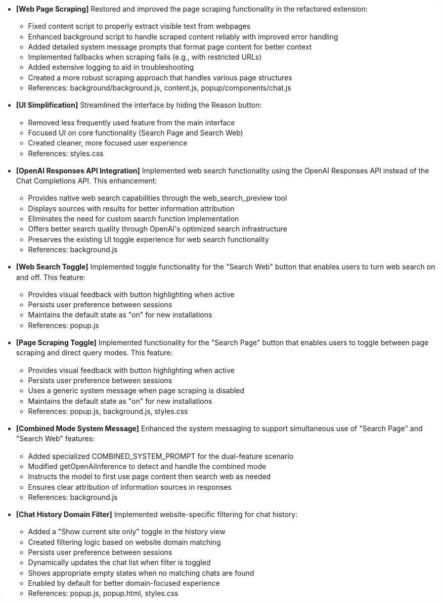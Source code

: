 - **[Web Page Scraping]** Restored and improved the page scraping functionality in the refactored extension:
  - Fixed content script to properly extract visible text from webpages
  - Enhanced background script to handle scraped content reliably with improved error handling
  - Added detailed system message prompts that format page content for better context
  - Implemented fallbacks when scraping fails (e.g., with restricted URLs)
  - Added extensive logging to aid in troubleshooting
  - Created a more robust scraping approach that handles various page structures
  - References: background/background.js, content.js, popup/components/chat.js

- **[UI Simplification]** Streamlined the interface by hiding the Reason button:
  - Removed less frequently used feature from the main interface
  - Focused UI on core functionality (Search Page and Search Web)
  - Created cleaner, more focused user experience
  - References: styles.css

- **[OpenAI Responses API Integration]** Implemented web search functionality using the OpenAI Responses API instead of the Chat Completions API. This enhancement:
  - Provides native web search capabilities through the web_search_preview tool
  - Displays sources with results for better information attribution
  - Eliminates the need for custom search function implementation
  - Offers better search quality through OpenAI's optimized search infrastructure
  - Preserves the existing UI toggle experience for web search functionality
  - References: background.js

- **[Web Search Toggle]** Implemented toggle functionality for the "Search Web" button that enables users to turn web search on and off. This feature:
  - Provides visual feedback with button highlighting when active
  - Persists user preference between sessions
  - Maintains the default state as "on" for new installations
  - References: popup.js

- **[Page Scraping Toggle]** Implemented functionality for the "Search Page" button that enables users to toggle between page scraping and direct query modes. This feature:
  - Provides visual feedback with button highlighting when active
  - Persists user preference between sessions
  - Uses a generic system message when page scraping is disabled
  - Maintains the default state as "on" for new installations
  - References: popup.js, background.js, styles.css

- **[Combined Mode System Message]** Enhanced the system messaging to support simultaneous use of "Search Page" and "Search Web" features:
  - Added specialized COMBINED_SYSTEM_PROMPT for the dual-feature scenario
  - Modified getOpenAiInference to detect and handle the combined mode
  - Instructs the model to first use page content then search web as needed
  - Ensures clear attribution of information sources in responses
  - References: background.js

- **[Chat History Domain Filter]** Implemented website-specific filtering for chat history:
  - Added a "Show current site only" toggle in the history view
  - Created filtering logic based on website domain matching
  - Persists user preference between sessions
  - Dynamically updates the chat list when filter is toggled
  - Shows appropriate empty states when no matching chats are found
  - Enabled by default for better domain-focused experience
  - References: popup.js, popup.html, styles.css
